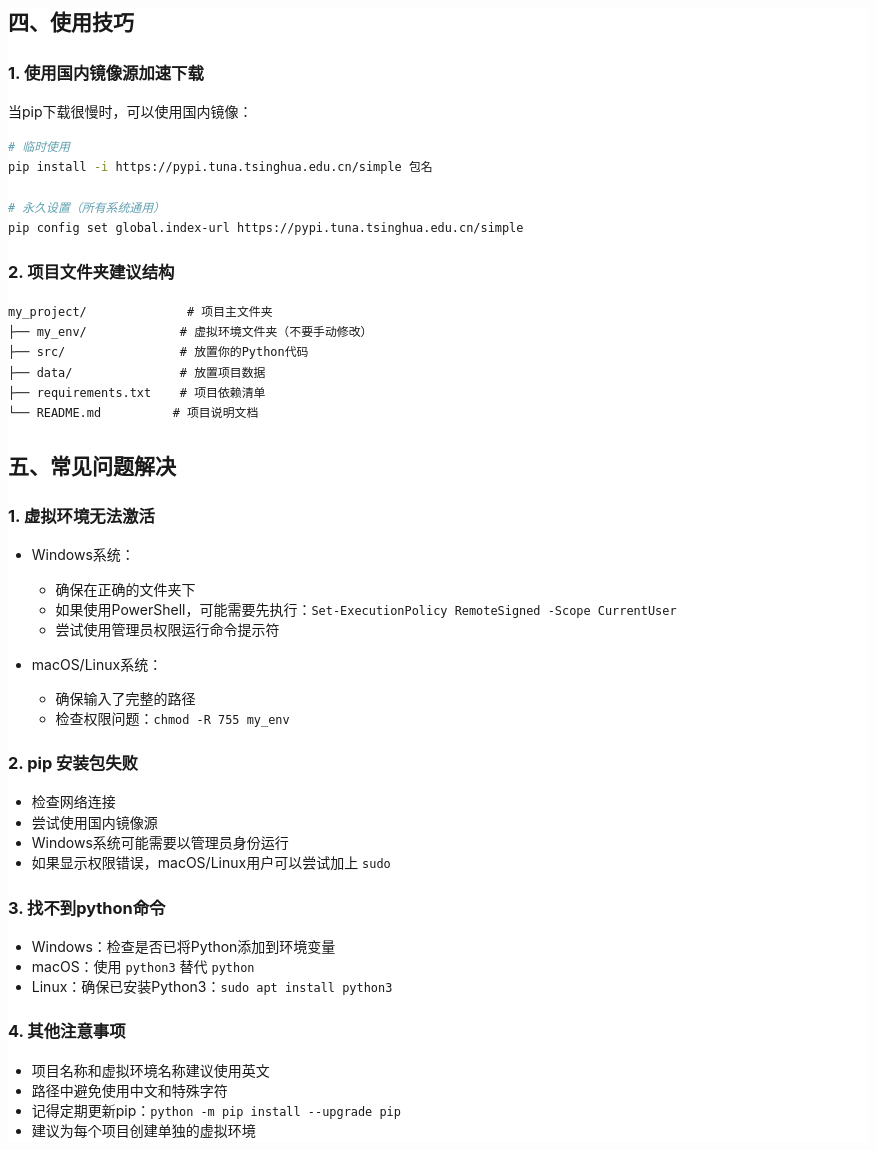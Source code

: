 ## 四、使用技巧

### 1. 使用国内镜像源加速下载
当pip下载很慢时，可以使用国内镜像：
```bash
# 临时使用
pip install -i https://pypi.tuna.tsinghua.edu.cn/simple 包名

# 永久设置（所有系统通用）
pip config set global.index-url https://pypi.tuna.tsinghua.edu.cn/simple
```

### 2. 项目文件夹建议结构
```
my_project/              # 项目主文件夹
├── my_env/             # 虚拟环境文件夹（不要手动修改）
├── src/                # 放置你的Python代码
├── data/               # 放置项目数据
├── requirements.txt    # 项目依赖清单
└── README.md          # 项目说明文档
```

## 五、常见问题解决

### 1. 虚拟环境无法激活
- Windows系统：
  - 确保在正确的文件夹下
  - 如果使用PowerShell，可能需要先执行：`Set-ExecutionPolicy RemoteSigned -Scope CurrentUser`
  - 尝试使用管理员权限运行命令提示符

- macOS/Linux系统：
  - 确保输入了完整的路径
  - 检查权限问题：`chmod -R 755 my_env`

### 2. pip 安装包失败
- 检查网络连接
- 尝试使用国内镜像源
- Windows系统可能需要以管理员身份运行
- 如果显示权限错误，macOS/Linux用户可以尝试加上 `sudo`

### 3. 找不到python命令
- Windows：检查是否已将Python添加到环境变量
- macOS：使用 `python3` 替代 `python`
- Linux：确保已安装Python3：`sudo apt install python3`

### 4. 其他注意事项
- 项目名称和虚拟环境名称建议使用英文
- 路径中避免使用中文和特殊字符
- 记得定期更新pip：`python -m pip install --upgrade pip`
- 建议为每个项目创建单独的虚拟环境
